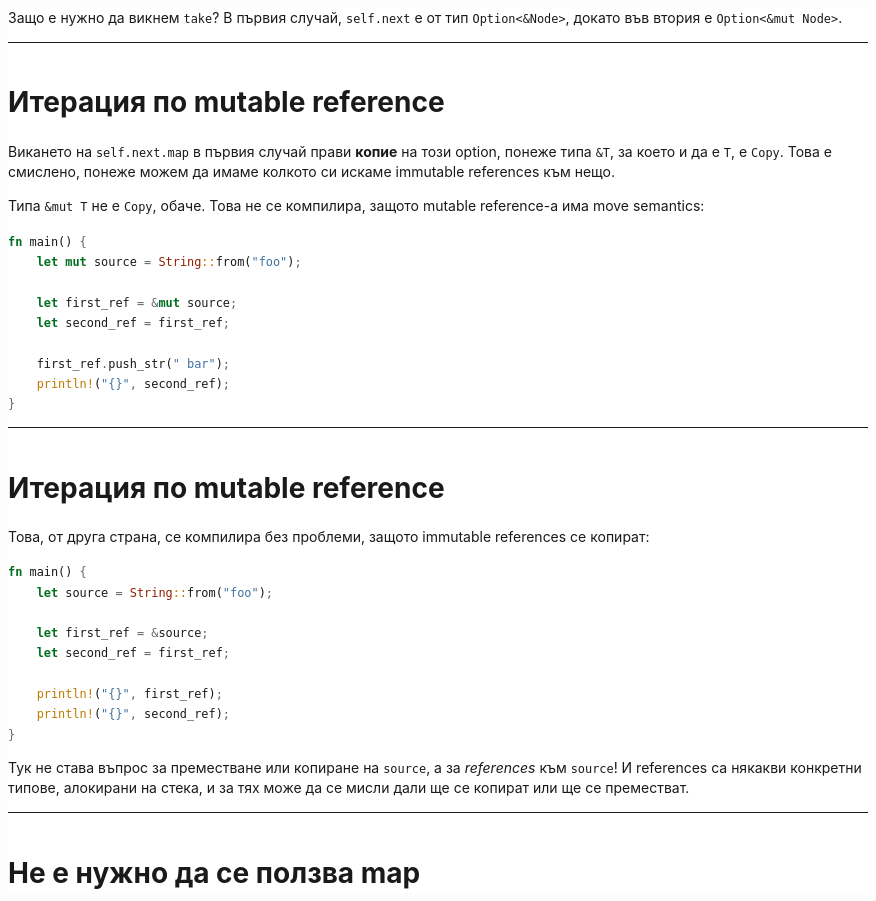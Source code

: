 Защо е нужно да викнем `take`? В първия случай, `self.next` е от тип `Option<&Node>`, докато във втория e `Option<&mut Node>`.

---

# Итерация по mutable reference

Викането на `self.next.map` в първия случай прави **копие** на този option, понеже типа `&T`, за което и да е `T`, е `Copy`. Това е смислено, понеже можем да имаме колкото си искаме immutable references към нещо.

Типа `&mut T` не е `Copy`, обаче. Това не се компилира, защото mutable reference-а има move semantics:

```rust
fn main() {
    let mut source = String::from("foo");

    let first_ref = &mut source;
    let second_ref = first_ref;

    first_ref.push_str(" bar");
    println!("{}", second_ref);
}
```

---

# Итерация по mutable reference

Това, от друга страна, се компилира без проблеми, защото immutable references се копират:

```rust
fn main() {
    let source = String::from("foo");

    let first_ref = &source;
    let second_ref = first_ref;

    println!("{}", first_ref);
    println!("{}", second_ref);
}
```

Тук не става въпрос за преместване или копиране на `source`, а за *references* към `source`! И references са някакви конкретни типове, алокирани на стека, и за тях може да се мисли дали ще се копират или ще се преместват.

---

# Не е нужно да се ползва map
